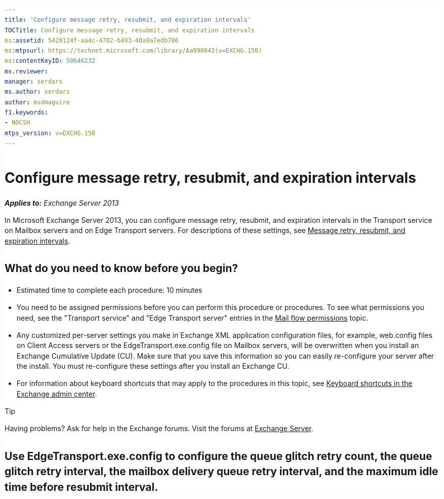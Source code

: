 ```yaml
---
title: 'Configure message retry, resubmit, and expiration intervals'
TOCTitle: Configure message retry, resubmit, and expiration intervals
ms:assetid: 5420124f-aa4c-4702-b493-40a9a7edb786
ms:mtpsurl: https://technet.microsoft.com/library/Aa998043(v=EXCHG.150)
ms:contentKeyID: 50646232
ms.reviewer: 
manager: serdars
ms.author: serdars
author: msdmaguire
f1.keywords:
- NOCSH
mtps_version: v=EXCHG.150
---
```


# Configure message retry, resubmit, and expiration intervals

_**Applies to:** Exchange Server 2013_

In Microsoft Exchange Server 2013, you can configure message retry, resubmit, and expiration intervals in the Transport service on Mailbox servers and on Edge Transport servers. For descriptions of these settings, see [Message retry, resubmit, and expiration intervals](message-retry-resubmit-and-expiration-intervals-exchange-2013-help.md).

## What do you need to know before you begin?

- Estimated time to complete each procedure: 10 minutes

- You need to be assigned permissions before you can perform this procedure or procedures. To see what permissions you need, see the "Transport service" and "Edge Transport server" entries in the [Mail flow permissions](mail-flow-permissions-exchange-2013-help.md) topic.

- Any customized per-server settings you make in Exchange XML application configuration files, for example, web.config files on Client Access servers or the EdgeTransport.exe.config file on Mailbox servers, will be overwritten when you install an Exchange Cumulative Update (CU). Make sure that you save this information so you can easily re-configure your server after the install. You must re-configure these settings after you install an Exchange CU.

- For information about keyboard shortcuts that may apply to the procedures in this topic, see [Keyboard shortcuts in the Exchange admin center](keyboard-shortcuts-in-the-exchange-admin-center-2013-help.md).

> [!TIP]
> Having problems? Ask for help in the Exchange forums. Visit the forums at [Exchange Server](https://social.technet.microsoft.com/forums/office/home?category=exchangeserver).

## Use EdgeTransport.exe.config to configure the queue glitch retry count, the queue glitch retry interval, the mailbox delivery queue retry interval, and the maximum idle time before resubmit interval.
